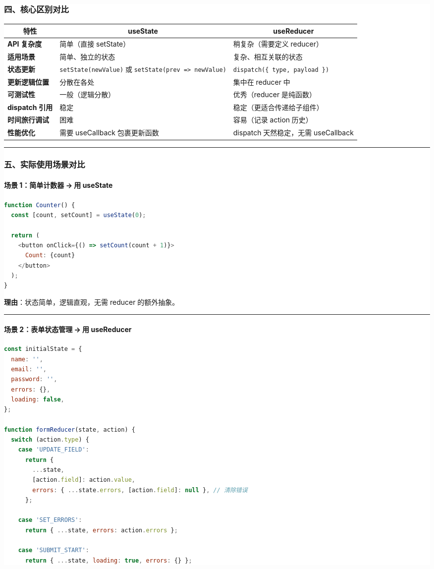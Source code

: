 
### 四、核心区别对比

| 特性 | useState | useReducer |
|------|---------|------------|
| **API 复杂度** | 简单（直接 setState） | 稍复杂（需要定义 reducer） |
| **适用场景** | 简单、独立的状态 | 复杂、相互关联的状态 |
| **状态更新** | `setState(newValue)` 或 `setState(prev => newValue)` | `dispatch({ type, payload })` |
| **更新逻辑位置** | 分散在各处 | 集中在 reducer 中 |
| **可测试性** | 一般（逻辑分散） | 优秀（reducer 是纯函数） |
| **dispatch 引用** | 稳定 | 稳定（更适合传递给子组件） |
| **时间旅行调试** | 困难 | 容易（记录 action 历史） |
| **性能优化** | 需要 useCallback 包裹更新函数 | dispatch 天然稳定，无需 useCallback |

---

### 五、实际使用场景对比

#### 场景 1：简单计数器 → 用 useState

```javascript
function Counter() {
  const [count, setCount] = useState(0);

  return (
    <button onClick={() => setCount(count + 1)}>
      Count: {count}
    </button>
  );
}
```

**理由**：状态简单，逻辑直观，无需 reducer 的额外抽象。

---

#### 场景 2：表单状态管理 → 用 useReducer

```javascript
const initialState = {
  name: '',
  email: '',
  password: '',
  errors: {},
  loading: false,
};

function formReducer(state, action) {
  switch (action.type) {
    case 'UPDATE_FIELD':
      return {
        ...state,
        [action.field]: action.value,
        errors: { ...state.errors, [action.field]: null }, // 清除错误
      };

    case 'SET_ERRORS':
      return { ...state, errors: action.errors };

    case 'SUBMIT_START':
      return { ...state, loading: true, errors: {} };
```